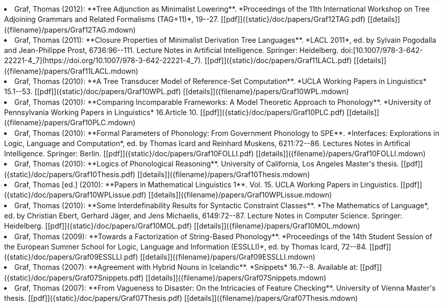 </li>
<li markdown>
Graf, Thomas (2012): **Tree Adjunction as Minimalist Lowering**. *Proceedings of the 11th International Workshop on Tree Adjoining Grammars and Related Formalisms (TAG+11)*, 19--27. [[pdf]]({static}/doc/papers/Graf12TAG.pdf) [[details]]({filename}/papers/Graf12TAG.mdown)
</li>
<li markdown>
Graf, Thomas (2011): **Closure Properties of Minimalist Derivation Tree Languages**. *LACL 2011*, ed. by Sylvain Pogodalla and Jean-Philippe Prost, 6736:96--111. Lecture Notes in Artificial Intelligence. Springer: Heidelberg. doi:[10.1007/978-3-642-22221-4_7](https://doi.org/10.1007/978-3-642-22221-4_7). [[pdf]]({static}/doc/papers/Graf11LACL.pdf) [[details]]({filename}/papers/Graf11LACL.mdown)
</li>
<li markdown>
Graf, Thomas (2010): **A Tree Transducer Model of Reference-Set Computation**. *UCLA Working Papers in Linguistics* 15.1--53. [[pdf]]({static}/doc/papers/Graf10WPL.pdf) [[details]]({filename}/papers/Graf10WPL.mdown)
</li>
<li markdown>
Graf, Thomas (2010): **Comparing Incomparable Frameworks: A Model Theoretic Approach to Phonology**. *University of Pennsylvania Working Papers in Linguistics* 16.Article 10. [[pdf]]({static}/doc/papers/Graf10PLC.pdf) [[details]]({filename}/papers/Graf10PLC.mdown)
</li>
<li markdown>
Graf, Thomas (2010): **Formal Parameters of Phonology: From Government Phonology to SPE**. *Interfaces: Explorations in Logic, Language and Computation*, ed. by Thomas Icard and Reinhard Muskens, 6211:72--86. Lectures Notes in Artifical Intelligence. Springer: Berlin. [[pdf]]({static}/doc/papers/Graf10FOLLI.pdf) [[details]]({filename}/papers/Graf10FOLLI.mdown)
</li>
<li markdown>
Graf, Thomas (2010): **Logics of Phonological Reasoning**. University of California, Los Angeles Master's thesis. [[pdf]]({static}/doc/papers/Graf10Thesis.pdf) [[details]]({filename}/papers/Graf10Thesis.mdown)
</li>
<li markdown>
Graf, Thomas [ed.] (2010): **Papers in Mathematical Linguistics 1**. Vol. 15. UCLA Working Papers in Linguistics. [[pdf]]({static}/doc/papers/Graf10WPLissue.pdf) [[details]]({filename}/papers/Graf10WPLissue.mdown)
</li>
<li markdown>
Graf, Thomas (2010): **Some Interdefinability Results for Syntactic Constraint Classes**. *The Mathematics of Language*, ed. by Christian Ebert, Gerhard Jäger, and Jens Michaelis, 6149:72--87. Lecture Notes in Computer Science. Springer: Heidelberg. [[pdf]]({static}/doc/papers/Graf10MOL.pdf) [[details]]({filename}/papers/Graf10MOL.mdown)
</li>
<li markdown>
Graf, Thomas (2009): **Towards a Factorization of String-Based Phonology**. *Proceedings of the 14th Student Session of the European Summer School for Logic, Language and Information (ESSLLI)*, ed. by Thomas Icard, 72--84. [[pdf]]({static}/doc/papers/Graf09ESSLLI.pdf) [[details]]({filename}/papers/Graf09ESSLLI.mdown)
</li>
<li markdown>
Graf, Thomas (2007): **Agreement with Hybrid Nouns in Icelandic**. *Snippets* 16.7--8. Available at: [[pdf]]({static}/doc/papers/Graf07Snippets.pdf) [[details]]({filename}/papers/Graf07Snippets.mdown)
</li>
<li markdown>
Graf, Thomas (2007): **From Vagueness to Disaster: On the Intricacies of Feature Checking**. University of Vienna Master's thesis. [[pdf]]({static}/doc/papers/Graf07Thesis.pdf) [[details]]({filename}/papers/Graf07Thesis.mdown)
</li>
</ol>
